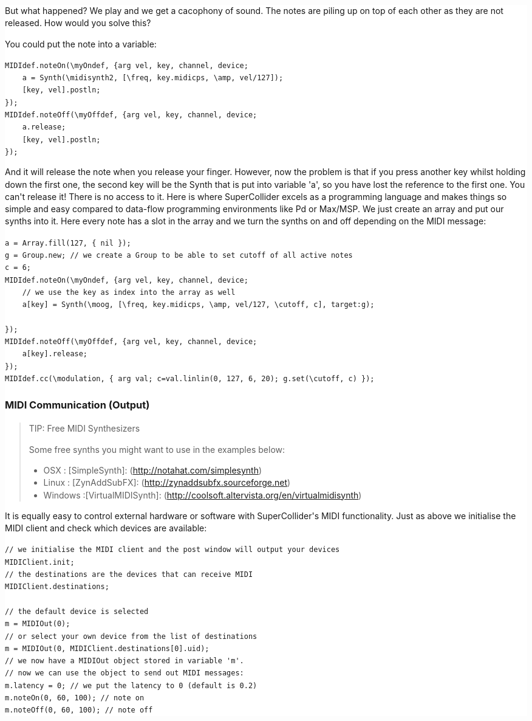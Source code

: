 But what happened? We play and we get a cacophony of sound. The notes are piling up on top of each other as they are not released. How would you solve this? 

You could put the note into a variable:

    MIDIdef.noteOn(\myOndef, {arg vel, key, channel, device; 
        a = Synth(\midisynth2, [\freq, key.midicps, \amp, vel/127]);
        [key, vel].postln; 
    });
    MIDIdef.noteOff(\myOffdef, {arg vel, key, channel, device; 
        a.release;
        [key, vel].postln; 
    });

And it will release the note when you release your finger. However, now the problem is that if you press another key whilst holding down the first one, the second key will be the Synth that is put into variable 'a', so you have lost the reference to the first one. You can't release it! There is no access to it. Here is where SuperCollider excels as a programming language and makes things so simple and easy compared to data-flow programming environments like Pd or Max/MSP. We just create an array and put our synths into it. Here every note has a slot in the array and we turn the synths on and off depending on the MIDI message:

    a = Array.fill(127, { nil });
    g = Group.new; // we create a Group to be able to set cutoff of all active notes
    c = 6;
    MIDIdef.noteOn(\myOndef, {arg vel, key, channel, device; 
        // we use the key as index into the array as well
        a[key] = Synth(\moog, [\freq, key.midicps, \amp, vel/127, \cutoff, c], target:g);

    });
    MIDIdef.noteOff(\myOffdef, {arg vel, key, channel, device; 
        a[key].release;
    });
    MIDIdef.cc(\modulation, { arg val; c=val.linlin(0, 127, 6, 20); g.set(\cutoff, c) });


### MIDI Communication (Output)

> TIP: Free MIDI Synthesizers
> 
> Some free synths you might want to use in the examples below:
> - OSX : [SimpleSynth]: (http://notahat.com/simplesynth)
> - Linux : [ZynAddSubFX]: (http://zynaddsubfx.sourceforge.net)
> - Windows :[VirtualMIDISynth]: (http://coolsoft.altervista.org/en/virtualmidisynth)

It is equally easy to control external hardware or software with SuperCollider's MIDI functionality. Just as above we initialise the MIDI client and check which devices are available:

    // we initialise the MIDI client and the post window will output your devices
    MIDIClient.init;
    // the destinations are the devices that can receive MIDI
    MIDIClient.destinations;

    // the default device is selected
    m = MIDIOut(0); 
    // or select your own device from the list of destinations
    m = MIDIOut(0, MIDIClient.destinations[0].uid); 
    // we now have a MIDIOut object stored in variable 'm'.
    // now we can use the object to send out MIDI messages:
    m.latency = 0; // we put the latency to 0 (default is 0.2)
    m.noteOn(0, 60, 100); // note on
    m.noteOff(0, 60, 100); // note off
